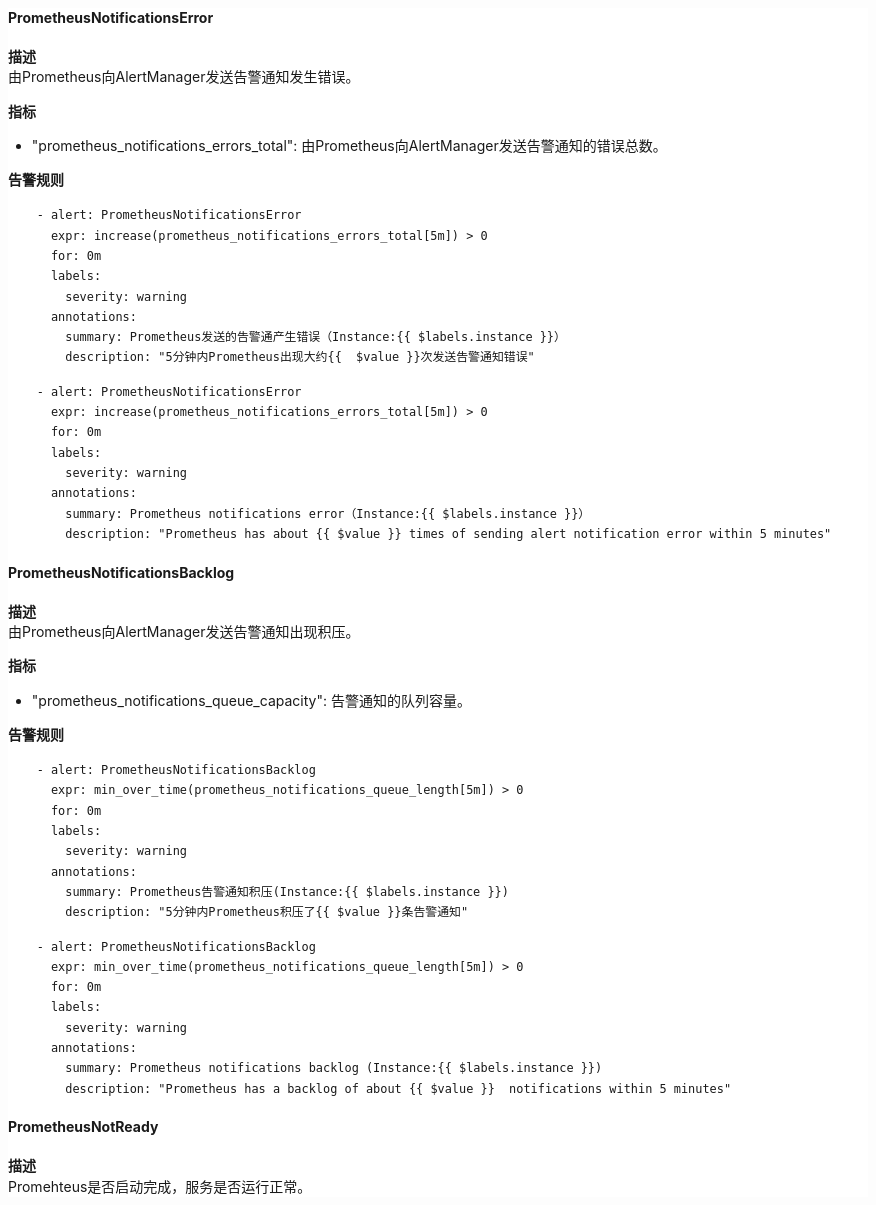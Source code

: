 ```En
```   
#### PrometheusNotificationsError
**描述**  
由Prometheus向AlertManager发送告警通知发生错误。

**指标**   

- "prometheus_notifications_errors_total": 由Prometheus向AlertManager发送告警通知的错误总数。 
  
**告警规则**   

```
    - alert: PrometheusNotificationsError
      expr: increase(prometheus_notifications_errors_total[5m]) > 0
      for: 0m
      labels:
        severity: warning
      annotations:
        summary: Prometheus发送的告警通产生错误（Instance:{{ $labels.instance }}）
        description: "5分钟内Prometheus出现大约{{  $value }}次发送告警通知错误"
``` 
```En
    - alert: PrometheusNotificationsError
      expr: increase(prometheus_notifications_errors_total[5m]) > 0
      for: 0m
      labels:
        severity: warning
      annotations:
        summary: Prometheus notifications error（Instance:{{ $labels.instance }}）
        description: "Prometheus has about {{ $value }} times of sending alert notification error within 5 minutes"
``` 

#### PrometheusNotificationsBacklog
**描述**  
由Prometheus向AlertManager发送告警通知出现积压。

**指标**   

- "prometheus_notifications_queue_capacity": 告警通知的队列容量。
  
**告警规则**   

```
    - alert: PrometheusNotificationsBacklog
      expr: min_over_time(prometheus_notifications_queue_length[5m]) > 0
      for: 0m
      labels:
        severity: warning
      annotations:
        summary: Prometheus告警通知积压(Instance:{{ $labels.instance }})
        description: "5分钟内Prometheus积压了{{ $value }}条告警通知"
``` 
```En
    - alert: PrometheusNotificationsBacklog
      expr: min_over_time(prometheus_notifications_queue_length[5m]) > 0
      for: 0m
      labels:
        severity: warning
      annotations:
        summary: Prometheus notifications backlog (Instance:{{ $labels.instance }})
        description: "Prometheus has a backlog of about {{ $value }}  notifications within 5 minutes"
``` 
#### PrometheusNotReady
**描述**  
Promehteus是否启动完成，服务是否运行正常。
